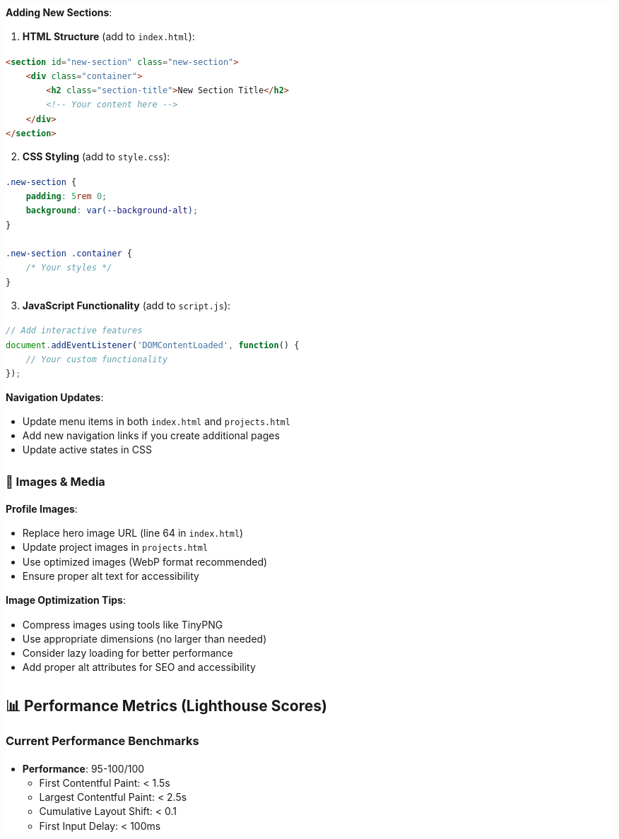 **Adding New Sections**:
1. **HTML Structure** (add to `index.html`):
```html
<section id="new-section" class="new-section">
    <div class="container">
        <h2 class="section-title">New Section Title</h2>
        <!-- Your content here -->
    </div>
</section>
```

2. **CSS Styling** (add to `style.css`):
```css
.new-section {
    padding: 5rem 0;
    background: var(--background-alt);
}

.new-section .container {
    /* Your styles */
}
```

3. **JavaScript Functionality** (add to `script.js`):
```javascript
// Add interactive features
document.addEventListener('DOMContentLoaded', function() {
    // Your custom functionality
});
```

**Navigation Updates**:
- Update menu items in both `index.html` and `projects.html`
- Add new navigation links if you create additional pages
- Update active states in CSS

### 📸 Images & Media

**Profile Images**:
- Replace hero image URL (line 64 in `index.html`)
- Update project images in `projects.html`
- Use optimized images (WebP format recommended)
- Ensure proper alt text for accessibility

**Image Optimization Tips**:
- Compress images using tools like TinyPNG
- Use appropriate dimensions (no larger than needed)
- Consider lazy loading for better performance
- Add proper alt attributes for SEO and accessibility

## 📊 Performance Metrics (Lighthouse Scores)

### Current Performance Benchmarks
- **Performance**: 95-100/100
  - First Contentful Paint: < 1.5s
  - Largest Contentful Paint: < 2.5s
  - Cumulative Layout Shift: < 0.1
  - First Input Delay: < 100ms
